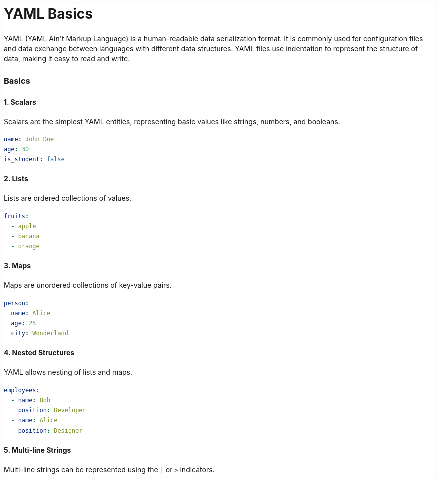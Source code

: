 # YAML Basics

YAML (YAML Ain't Markup Language) is a human-readable data serialization format. It is commonly used for configuration files and data exchange between languages with different data structures. YAML files use indentation to represent the structure of data, making it easy to read and write.

### Basics

#### 1. Scalars

Scalars are the simplest YAML entities, representing basic values like strings, numbers, and booleans.

```yaml
name: John Doe
age: 30
is_student: false
```

#### 2. Lists

Lists are ordered collections of values.

```yaml
fruits:
  - apple
  - banana
  - orange
```

#### 3. Maps

Maps are unordered collections of key-value pairs.

```yaml
person:
  name: Alice
  age: 25
  city: Wonderland
```

#### 4. Nested Structures

YAML allows nesting of lists and maps.

```yaml
employees:
  - name: Bob
    position: Developer
  - name: Alice
    position: Designer
```

#### 5. Multi-line Strings

Multi-line strings can be represented using the `|` or `>` indicators.
